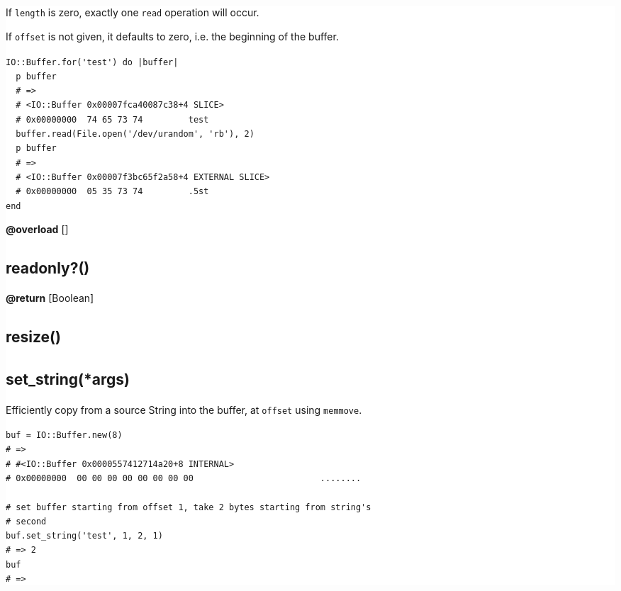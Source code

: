 If `length` is zero, exactly one `read` operation will occur.

If `offset` is not given, it defaults to zero, i.e. the beginning of the
buffer.

    IO::Buffer.for('test') do |buffer|
      p buffer
      # =>
      # <IO::Buffer 0x00007fca40087c38+4 SLICE>
      # 0x00000000  74 65 73 74         test
      buffer.read(File.open('/dev/urandom', 'rb'), 2)
      p buffer
      # =>
      # <IO::Buffer 0x00007f3bc65f2a58+4 EXTERNAL SLICE>
      # 0x00000000  05 35 73 74         .5st
    end

**@overload** [] 

## readonly?() [](#method-i-readonly?)

**@return** [Boolean] 

## resize() [](#method-i-resize)

## set_string(*args) [](#method-i-set_string)
Efficiently copy from a source String into the buffer, at `offset` using
`memmove`.

    buf = IO::Buffer.new(8)
    # =>
    # #<IO::Buffer 0x0000557412714a20+8 INTERNAL>
    # 0x00000000  00 00 00 00 00 00 00 00                         ........

    # set buffer starting from offset 1, take 2 bytes starting from string's
    # second
    buf.set_string('test', 1, 2, 1)
    # => 2
    buf
    # =>